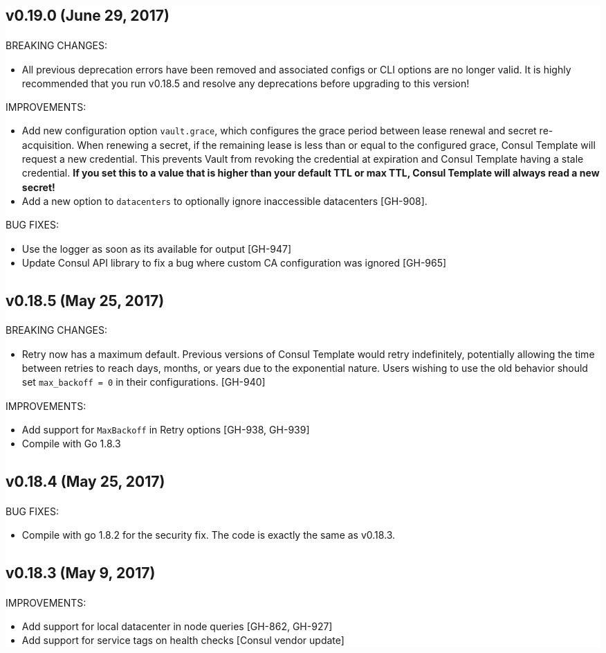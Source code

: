## v0.19.0 (June 29, 2017)

BREAKING CHANGES:

  * All previous deprecation errors have been removed and associated configs or
      CLI options are no longer valid. It is highly recommended that you run
      v0.18.5 and resolve any deprecations before upgrading to this version!

IMPROVEMENTS:

  * Add new configuration option `vault.grace`, which configures the grace
      period between lease renewal and secret re-acquisition. When renewing a
      secret, if the remaining lease is less than or equal to the configured
      grace, Consul Template will request a new credential. This prevents Vault
      from revoking the credential at expiration and Consul Template having a
      stale credential. **If you set this to a value that is higher than your
      default TTL or max TTL, Consul Template will always read a new secret!**
  * Add a new option to `datacenters` to optionally ignore inaccessible
      datacenters [GH-908].

BUG FIXES:

  * Use the logger as soon as its available for output [GH-947]
  * Update Consul API library to fix a bug where custom CA configuration was
      ignored [GH-965]


## v0.18.5 (May 25, 2017)

BREAKING CHANGES:

  * Retry now has a maximum default. Previous versions of Consul Template
      would retry indefinitely, potentially allowing the time between retries to
      reach days, months, or years due to the exponential nature. Users wishing
      to use the old behavior should set `max_backoff = 0` in their
      configurations. [GH-940]

IMPROVEMENTS:

  * Add support for `MaxBackoff` in Retry options [GH-938, GH-939]
  * Compile with Go 1.8.3

## v0.18.4 (May 25, 2017)

BUG FIXES:

  * Compile with go 1.8.2 for the security fix. The code is exactly the same as
      v0.18.3.

## v0.18.3 (May 9, 2017)

IMPROVEMENTS:

  * Add support for local datacenter in node queries [GH-862, GH-927]
  * Add support for service tags on health checks [Consul vendor update]
